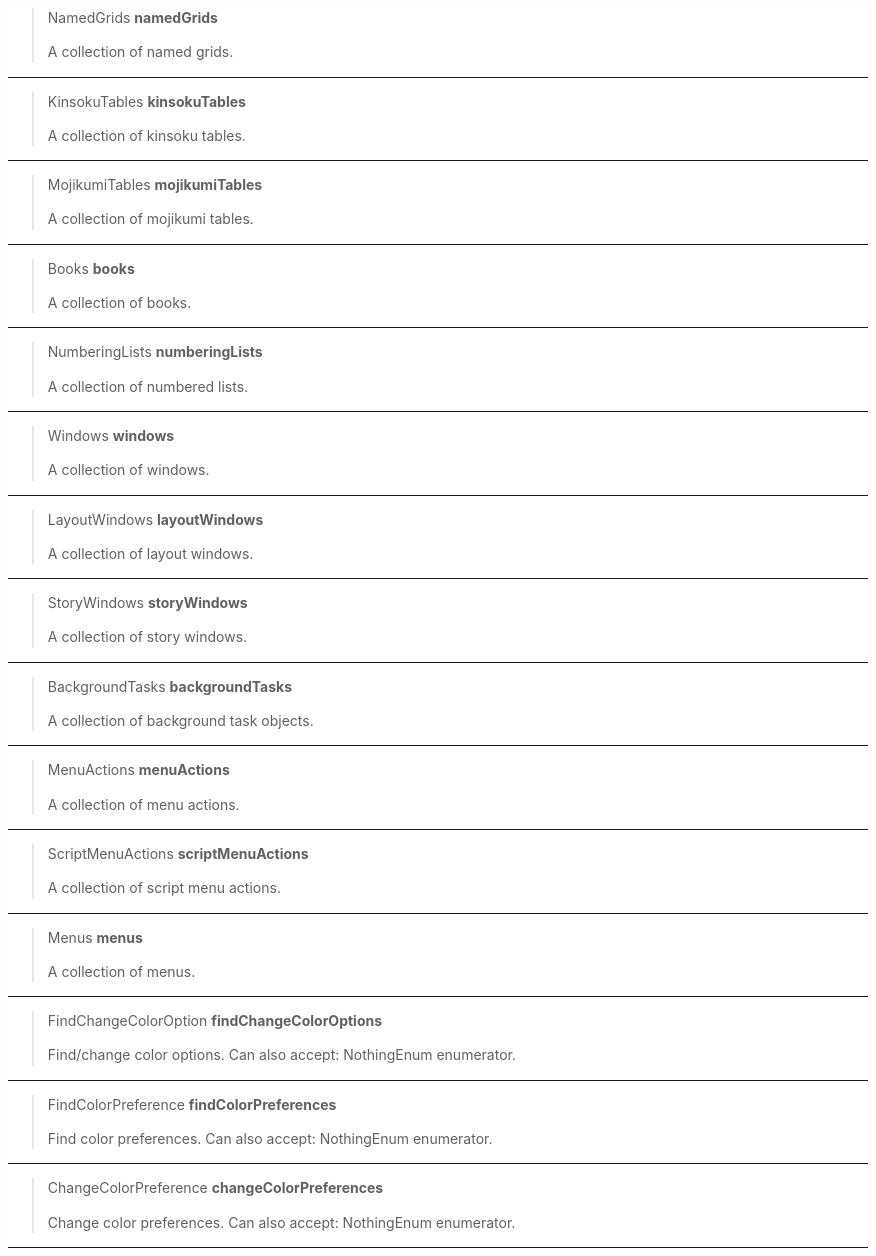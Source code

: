 > NamedGrids **namedGrids** 
>
> A collection of named grids.
*** 
> KinsokuTables **kinsokuTables** 
>
> A collection of kinsoku tables.
*** 
> MojikumiTables **mojikumiTables** 
>
> A collection of mojikumi tables.
*** 
> Books **books** 
>
> A collection of books.
*** 
> NumberingLists **numberingLists** 
>
> A collection of numbered lists.
*** 
> Windows **windows** 
>
> A collection of windows.
*** 
> LayoutWindows **layoutWindows** 
>
> A collection of layout windows.
*** 
> StoryWindows **storyWindows** 
>
> A collection of story windows.
*** 
> BackgroundTasks **backgroundTasks** 
>
> A collection of background task objects.
*** 
> MenuActions **menuActions** 
>
> A collection of menu actions.
*** 
> ScriptMenuActions **scriptMenuActions** 
>
> A collection of script menu actions.
*** 
> Menus **menus** 
>
> A collection of menus.
*** 
> FindChangeColorOption **findChangeColorOptions** 
>
> Find/change color options. Can also accept: NothingEnum enumerator.
*** 
> FindColorPreference **findColorPreferences** 
>
> Find color preferences. Can also accept: NothingEnum enumerator.
*** 
> ChangeColorPreference **changeColorPreferences** 
>
> Change color preferences. Can also accept: NothingEnum enumerator.
*** 